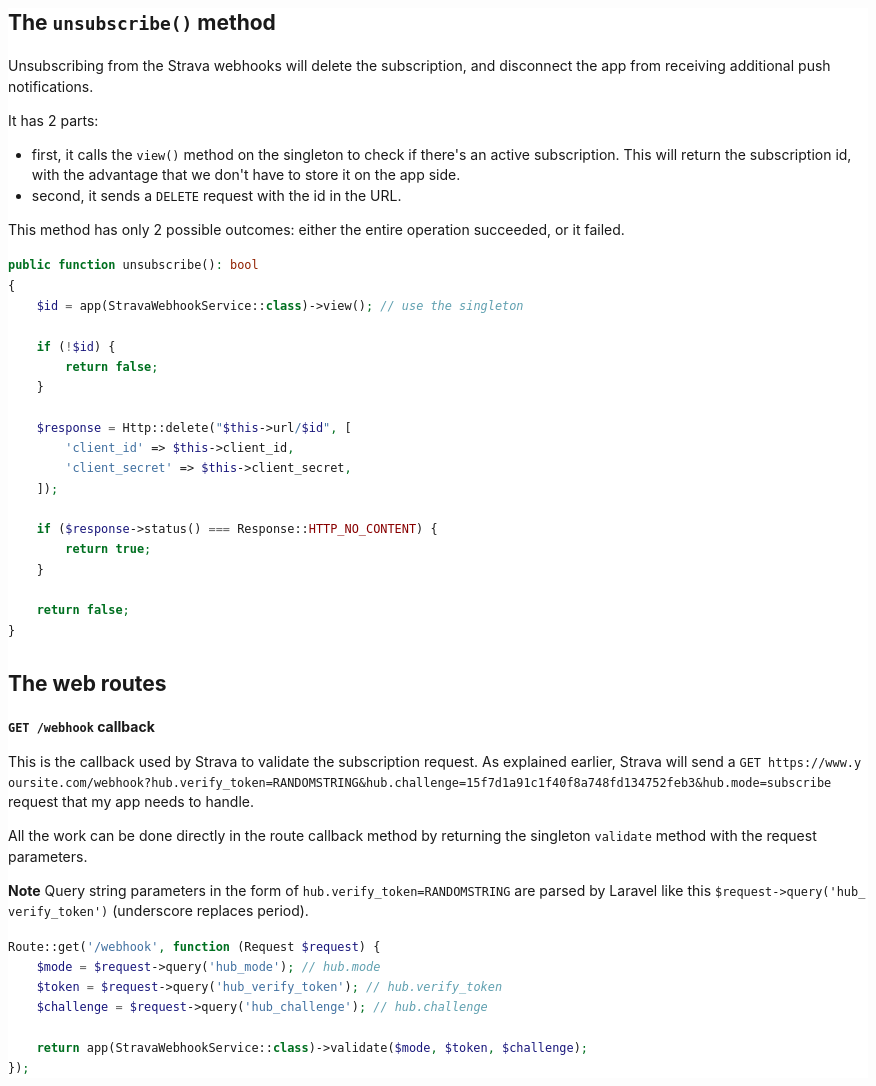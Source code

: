 ## The `unsubscribe()` method

Unsubscribing from the Strava webhooks will delete the subscription, and disconnect the app from receiving additional push notifications.

It has 2 parts:

- first, it calls the `view()` method on the singleton to check if there's an active subscription. This will return the subscription id, with the advantage that we don't have to store it on the app side.
- second, it sends a `DELETE` request with the id in the URL.

This method has only 2 possible outcomes: either the entire operation succeeded, or it failed.

```php
public function unsubscribe(): bool
{
    $id = app(StravaWebhookService::class)->view(); // use the singleton

    if (!$id) {
        return false;
    }

    $response = Http::delete("$this->url/$id", [
        'client_id' => $this->client_id,
        'client_secret' => $this->client_secret,
    ]);

    if ($response->status() === Response::HTTP_NO_CONTENT) {
        return true;
    }

    return false;
}
```

## The web routes

**`GET /webhook` callback**

This is the callback used by Strava to validate the subscription request. As explained earlier, Strava will send a `GET https://www.yoursite.com/webhook?hub.verify_token=RANDOMSTRING&hub.challenge=15f7d1a91c1f40f8a748fd134752feb3&hub.mode=subscribe` request that my app needs to handle.

All the work can be done directly in the route callback method by returning the singleton `validate` method with the request parameters.

**Note** Query string parameters in the form of `hub.verify_token=RANDOMSTRING` are parsed by Laravel like this `$request->query('hub_verify_token')` (underscore replaces period).

```php
Route::get('/webhook', function (Request $request) {
    $mode = $request->query('hub_mode'); // hub.mode
    $token = $request->query('hub_verify_token'); // hub.verify_token
    $challenge = $request->query('hub_challenge'); // hub.challenge

    return app(StravaWebhookService::class)->validate($mode, $token, $challenge);
});
```
